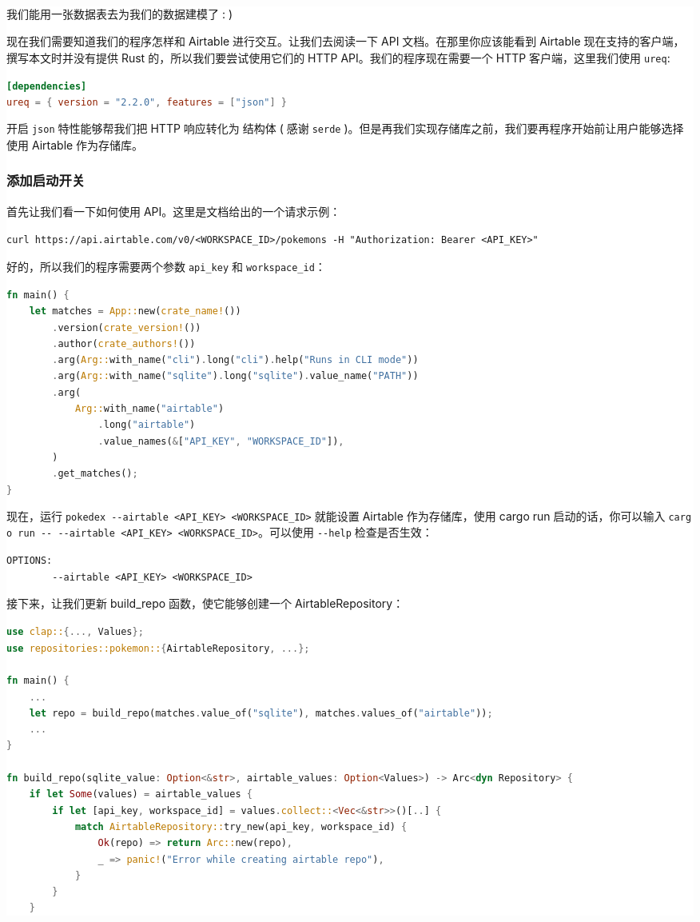 我们能用一张数据表去为我们的数据建模了 : )

现在我们需要知道我们的程序怎样和 Airtable 进行交互。让我们去阅读一下 API 文档。在那里你应该能看到 Airtable
现在支持的客户端，撰写本文时并没有提供 Rust 的，所以我们要尝试使用它们的 HTTP API。我们的程序现在需要一个 HTTP 客户端，这里我们使用
`ureq`:

```toml
[dependencies]
ureq = { version = "2.2.0", features = ["json"] }
```

开启 `json` 特性能够帮我们把 HTTP 响应转化为 结构体 ( 感谢 `serde` )。但是再我们实现存储库之前，我们要再程序开始前让用户能够选择使用
Airtable 作为存储库。

### 添加启动开关

首先让我们看一下如何使用 API。这里是文档给出的一个请求示例：

```
curl https://api.airtable.com/v0/<WORKSPACE_ID>/pokemons -H "Authorization: Bearer <API_KEY>"
```

好的，所以我们的程序需要两个参数 `api_key` 和 `workspace_id`：

```rs
fn main() {
    let matches = App::new(crate_name!())
        .version(crate_version!())
        .author(crate_authors!())
        .arg(Arg::with_name("cli").long("cli").help("Runs in CLI mode"))
        .arg(Arg::with_name("sqlite").long("sqlite").value_name("PATH"))
        .arg(
            Arg::with_name("airtable")
                .long("airtable")
                .value_names(&["API_KEY", "WORKSPACE_ID"]),
        )
        .get_matches();
}
```

现在，运行 `pokedex --airtable <API_KEY> <WORKSPACE_ID>` 就能设置 Airtable 作为存储库，使用 cargo
run 启动的话，你可以输入 `cargo run -- --airtable <API_KEY> <WORKSPACE_ID>`。可以使用 `--help`
检查是否生效：

```
OPTIONS:
        --airtable <API_KEY> <WORKSPACE_ID>
```

接下来，让我们更新 build_repo 函数，使它能够创建一个 AirtableRepository：

```rs
use clap::{..., Values};
use repositories::pokemon::{AirtableRepository, ...};

fn main() {
    ...
    let repo = build_repo(matches.value_of("sqlite"), matches.values_of("airtable"));
    ...
}

fn build_repo(sqlite_value: Option<&str>, airtable_values: Option<Values>) -> Arc<dyn Repository> {
    if let Some(values) = airtable_values {
        if let [api_key, workspace_id] = values.collect::<Vec<&str>>()[..] {
            match AirtableRepository::try_new(api_key, workspace_id) {
                Ok(repo) => return Arc::new(repo),
                _ => panic!("Error while creating airtable repo"),
            }
        }
    }
```